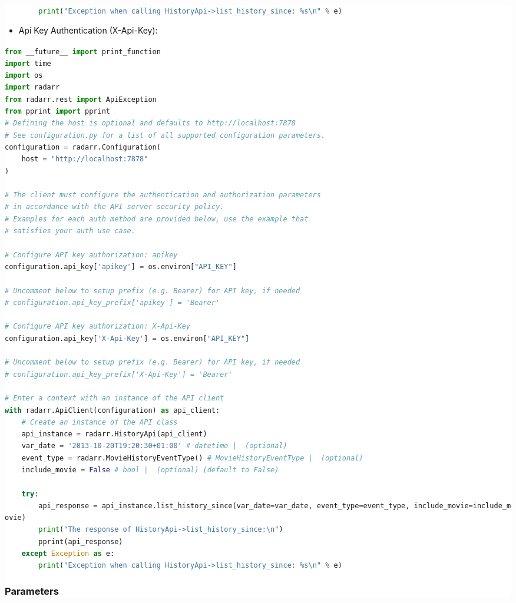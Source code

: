 ```python
        print("Exception when calling HistoryApi->list_history_since: %s\n" % e)
```

* Api Key Authentication (X-Api-Key):
```python
from __future__ import print_function
import time
import os
import radarr
from radarr.rest import ApiException
from pprint import pprint
# Defining the host is optional and defaults to http://localhost:7878
# See configuration.py for a list of all supported configuration parameters.
configuration = radarr.Configuration(
    host = "http://localhost:7878"
)

# The client must configure the authentication and authorization parameters
# in accordance with the API server security policy.
# Examples for each auth method are provided below, use the example that
# satisfies your auth use case.

# Configure API key authorization: apikey
configuration.api_key['apikey'] = os.environ["API_KEY"]

# Uncomment below to setup prefix (e.g. Bearer) for API key, if needed
# configuration.api_key_prefix['apikey'] = 'Bearer'

# Configure API key authorization: X-Api-Key
configuration.api_key['X-Api-Key'] = os.environ["API_KEY"]

# Uncomment below to setup prefix (e.g. Bearer) for API key, if needed
# configuration.api_key_prefix['X-Api-Key'] = 'Bearer'

# Enter a context with an instance of the API client
with radarr.ApiClient(configuration) as api_client:
    # Create an instance of the API class
    api_instance = radarr.HistoryApi(api_client)
    var_date = '2013-10-20T19:20:30+01:00' # datetime |  (optional)
    event_type = radarr.MovieHistoryEventType() # MovieHistoryEventType |  (optional)
    include_movie = False # bool |  (optional) (default to False)

    try:
        api_response = api_instance.list_history_since(var_date=var_date, event_type=event_type, include_movie=include_movie)
        print("The response of HistoryApi->list_history_since:\n")
        pprint(api_response)
    except Exception as e:
        print("Exception when calling HistoryApi->list_history_since: %s\n" % e)
```

### Parameters
